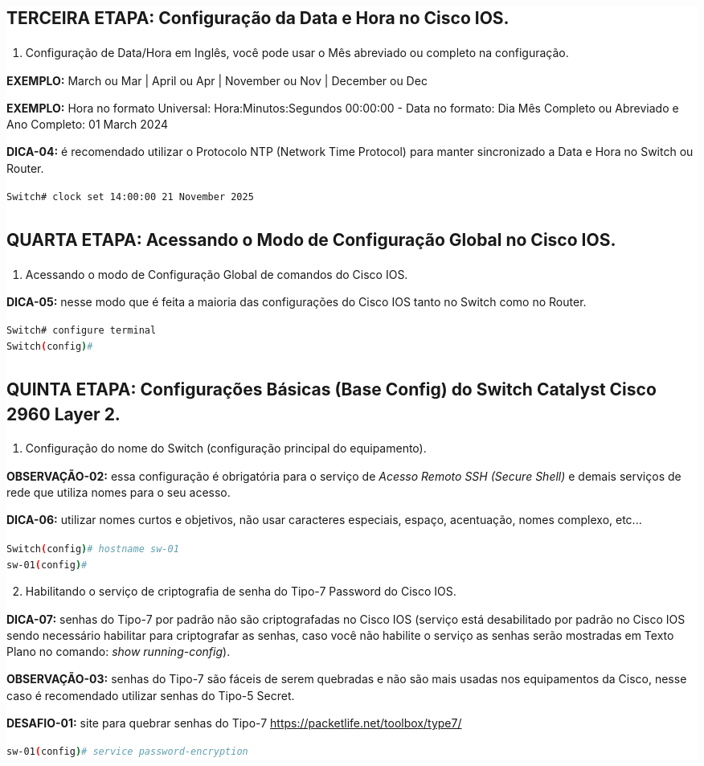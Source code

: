 ## TERCEIRA ETAPA: Configuração da Data e Hora no Cisco IOS.

01. Configuração de Data/Hora em Inglês, você pode usar o Mês abreviado ou completo na configuração.

**EXEMPLO:** March ou Mar | April ou Apr | November ou Nov | December ou Dec

**EXEMPLO:** Hora no formato Universal: Hora:Minutos:Segundos 00:00:00 - Data no formato: Dia Mês Completo ou Abreviado e Ano Completo: 01 March 2024

**DICA-04:** é recomendado utilizar o Protocolo NTP (Network Time Protocol) para manter sincronizado a Data e Hora no Switch ou Router.
```bash
Switch# clock set 14:00:00 21 November 2025
```

## QUARTA ETAPA: Acessando o Modo de Configuração Global no Cisco IOS.

01. Acessando o modo de Configuração Global de comandos do Cisco IOS.
	
**DICA-05:** nesse modo que é feita a maioria das configurações do Cisco IOS tanto no Switch como no Router.
```bash
Switch# configure terminal
Switch(config)#
```

## QUINTA ETAPA: Configurações Básicas (Base Config) do Switch Catalyst Cisco 2960 Layer 2.

01. Configuração do nome do Switch (configuração principal do equipamento).

**OBSERVAÇÃO-02:** essa configuração é obrigatória para o serviço de *Acesso Remoto SSH (Secure Shell)* e demais serviços de rede que utiliza nomes para o seu acesso.

**DICA-06:** utilizar nomes curtos e objetivos, não usar caracteres especiais, espaço, acentuação, nomes complexo, etc...
```bash
Switch(config)# hostname sw-01
sw-01(config)#
```

02. Habilitando o serviço de criptografia de senha do Tipo-7 Password do Cisco IOS.

**DICA-07:** senhas do Tipo-7 por padrão não são criptografadas no Cisco IOS (serviço está desabilitado por padrão no Cisco IOS sendo necessário habilitar para criptografar as senhas, caso você não habilite o serviço as senhas serão mostradas em Texto Plano no comando: *show running-config*).

**OBSERVAÇÃO-03:** senhas do Tipo-7 são fáceis de serem quebradas e não são mais usadas nos equipamentos da Cisco, nesse caso é recomendado utilizar senhas do Tipo-5 Secret.

**DESAFIO-01:** site para quebrar senhas do Tipo-7 https://packetlife.net/toolbox/type7/
```bash
sw-01(config)# service password-encryption
```
